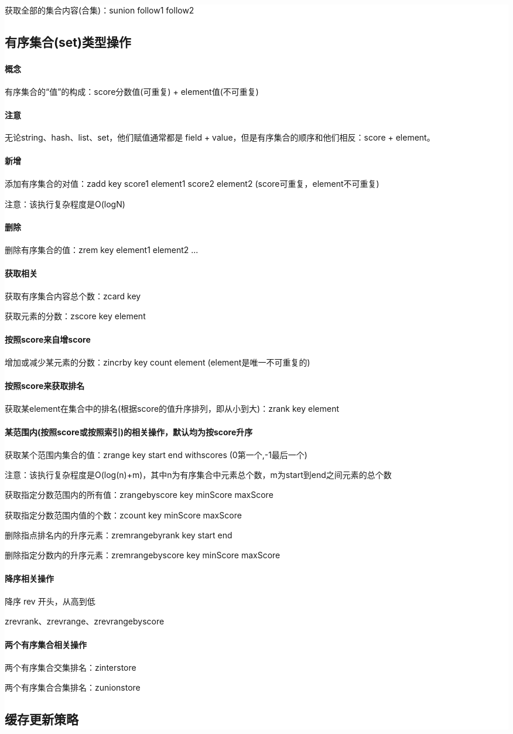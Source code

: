 获取全部的集合内容(合集)：sunion follow1 follow2


## 有序集合(set)类型操作

#### 概念
有序集合的“值”的构成：score分数值(可重复) + element值(不可重复)

#### 注意
无论string、hash、list、set，他们赋值通常都是 field + value，但是有序集合的顺序和他们相反：score + element。

#### 新增
添加有序集合的对值：zadd key score1 element1 score2 element2 (score可重复，element不可重复)

注意：该执行复杂程度是O(logN)

#### 删除
删除有序集合的值：zrem key element1 element2 ...

#### 获取相关
获取有序集合内容总个数：zcard key

获取元素的分数：zscore key element

#### 按照score来自增score
增加或减少某元素的分数：zincrby key count element (element是唯一不可重复的)

#### 按照score来获取排名
获取某element在集合中的排名(根据score的值升序排列，即从小到大)：zrank key element

#### 某范围内(按照score或按照索引)的相关操作，默认均为按score升序
获取某个范围内集合的值：zrange key start end withscores (0第一个,-1最后一个)

注意：该执行复杂程度是O(log(n)+m)，其中n为有序集合中元素总个数，m为start到end之间元素的总个数

获取指定分数范围内的所有值：zrangebyscore key minScore maxScore

获取指定分数范围内值的个数：zcount key minScore maxScore

删除指点排名内的升序元素：zremrangebyrank key start end

删除指定分数内的升序元素：zremrangebyscore key minScore maxScore

#### 降序相关操作
降序 rev 开头，从高到低

zrevrank、zrevrange、zrevrangebyscore

#### 两个有序集合相关操作
两个有序集合交集排名：zinterstore

两个有序集合合集排名：zunionstore


## 缓存更新策略
